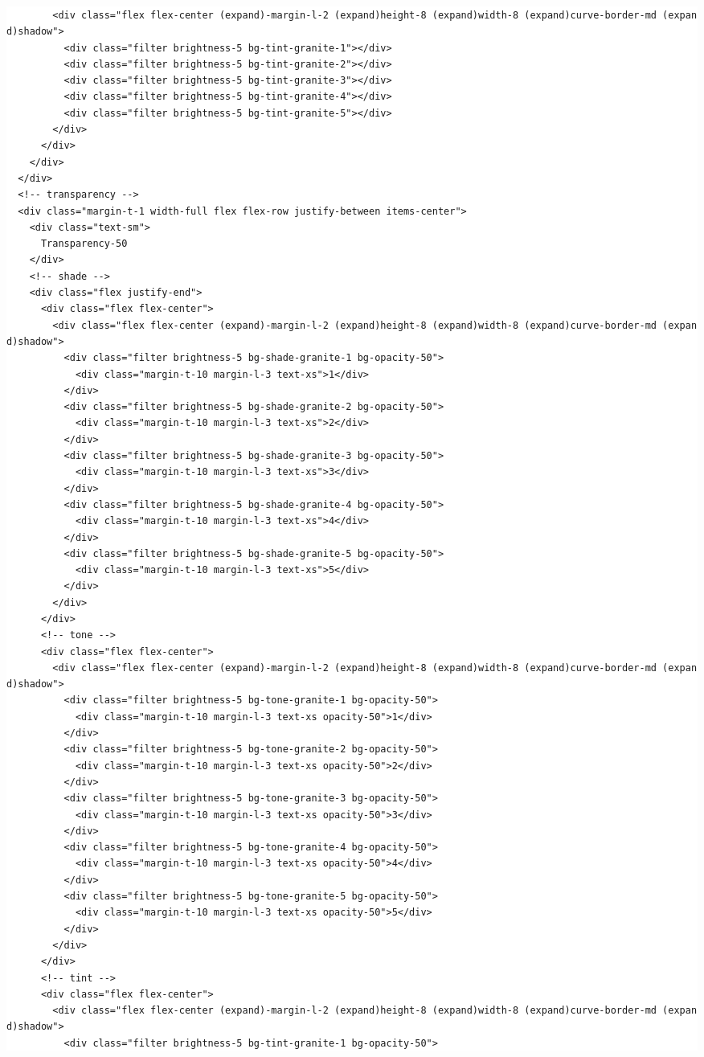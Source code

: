             <div class="flex flex-center (expand)-margin-l-2 (expand)height-8 (expand)width-8 (expand)curve-border-md (expand)shadow">
              <div class="filter brightness-5 bg-tint-granite-1"></div>
              <div class="filter brightness-5 bg-tint-granite-2"></div>
              <div class="filter brightness-5 bg-tint-granite-3"></div>
              <div class="filter brightness-5 bg-tint-granite-4"></div>
              <div class="filter brightness-5 bg-tint-granite-5"></div>
            </div>
          </div>
        </div>
      </div>
      <!-- transparency -->
      <div class="margin-t-1 width-full flex flex-row justify-between items-center">
        <div class="text-sm">
          Transparency-50
        </div>
        <!-- shade -->
        <div class="flex justify-end">
          <div class="flex flex-center">
            <div class="flex flex-center (expand)-margin-l-2 (expand)height-8 (expand)width-8 (expand)curve-border-md (expand)shadow">
              <div class="filter brightness-5 bg-shade-granite-1 bg-opacity-50">
                <div class="margin-t-10 margin-l-3 text-xs">1</div>
              </div>
              <div class="filter brightness-5 bg-shade-granite-2 bg-opacity-50">
                <div class="margin-t-10 margin-l-3 text-xs">2</div>
              </div>
              <div class="filter brightness-5 bg-shade-granite-3 bg-opacity-50">
                <div class="margin-t-10 margin-l-3 text-xs">3</div>
              </div>
              <div class="filter brightness-5 bg-shade-granite-4 bg-opacity-50">
                <div class="margin-t-10 margin-l-3 text-xs">4</div>
              </div>
              <div class="filter brightness-5 bg-shade-granite-5 bg-opacity-50">
                <div class="margin-t-10 margin-l-3 text-xs">5</div>
              </div>
            </div>
          </div>
          <!-- tone -->
          <div class="flex flex-center">
            <div class="flex flex-center (expand)-margin-l-2 (expand)height-8 (expand)width-8 (expand)curve-border-md (expand)shadow">
              <div class="filter brightness-5 bg-tone-granite-1 bg-opacity-50">
                <div class="margin-t-10 margin-l-3 text-xs opacity-50">1</div>
              </div>
              <div class="filter brightness-5 bg-tone-granite-2 bg-opacity-50">
                <div class="margin-t-10 margin-l-3 text-xs opacity-50">2</div>
              </div>
              <div class="filter brightness-5 bg-tone-granite-3 bg-opacity-50">
                <div class="margin-t-10 margin-l-3 text-xs opacity-50">3</div>
              </div>
              <div class="filter brightness-5 bg-tone-granite-4 bg-opacity-50">
                <div class="margin-t-10 margin-l-3 text-xs opacity-50">4</div>
              </div>
              <div class="filter brightness-5 bg-tone-granite-5 bg-opacity-50">
                <div class="margin-t-10 margin-l-3 text-xs opacity-50">5</div>
              </div>
            </div>
          </div>
          <!-- tint -->
          <div class="flex flex-center">
            <div class="flex flex-center (expand)-margin-l-2 (expand)height-8 (expand)width-8 (expand)curve-border-md (expand)shadow">
              <div class="filter brightness-5 bg-tint-granite-1 bg-opacity-50">